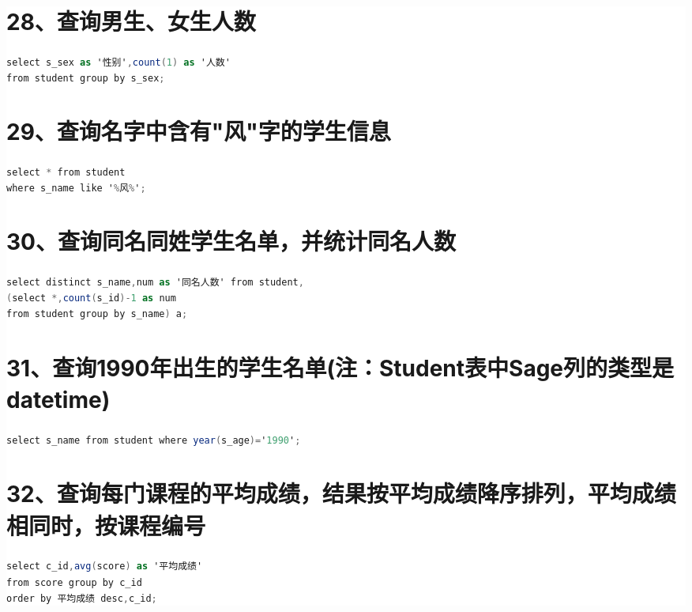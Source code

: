 




# 28、查询男生、女生人数

```csharp
select s_sex as '性别',count(1) as '人数'
from student group by s_sex;
```






# 29、查询名字中含有"风"字的学生信息

```csharp
select * from student
where s_name like '%风%';
```






# 30、查询同名同姓学生名单，并统计同名人数

```csharp
select distinct s_name,num as '同名人数' from student,
(select *,count(s_id)-1 as num 
from student group by s_name) a;
```






# 31、查询1990年出生的学生名单(注：Student表中Sage列的类型是datetime)

```csharp
select s_name from student where year(s_age)='1990';
```







# 32、查询每门课程的平均成绩，结果按平均成绩降序排列，平均成绩相同时，按课程编号

```csharp
select c_id,avg(score) as '平均成绩'
from score group by c_id
order by 平均成绩 desc,c_id;
```
